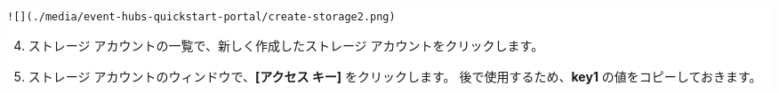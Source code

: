     ![](./media/event-hubs-quickstart-portal/create-storage2.png)

4. ストレージ アカウントの一覧で、新しく作成したストレージ アカウントをクリックします。

5. ストレージ アカウントのウィンドウで、**[アクセス キー]** をクリックします。 後で使用するため、**key1** の値をコピーしておきます。
   

[無料アカウントを作成]: https://azure.microsoft.com/free/?ref=microsoft.com&utm_source=microsoft.com&utm_medium=docs&utm_campaign=visualstudio
[Azure Portal]: https://portal.azure.com/
[1]: ./media/event-hubs-quickstart-portal/resource-groups1.png
[2]: ./media/event-hubs-quickstart-portal/resource-groups2.png
[3]: ./media/event-hubs-quickstart-portal/sender1.png
[4]: ./media/event-hubs-quickstart-portal/receiver1.png